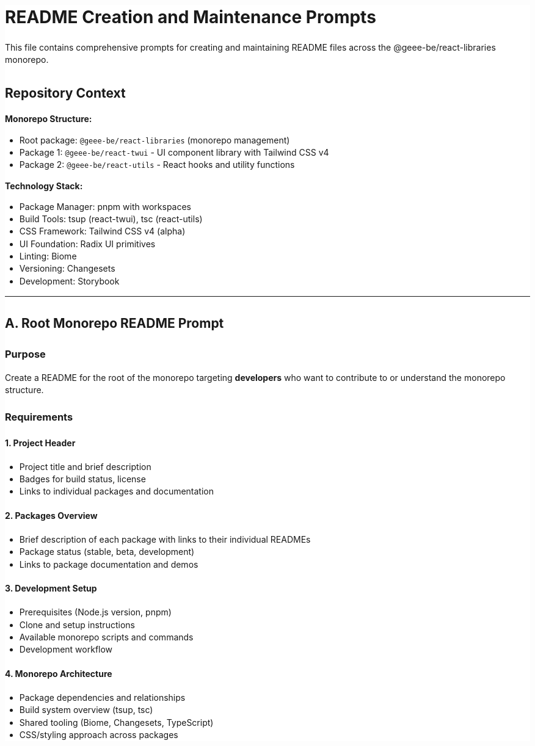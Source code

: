 # README Creation and Maintenance Prompts

This file contains comprehensive prompts for creating and maintaining README files across the @geee-be/react-libraries monorepo.

## Repository Context

**Monorepo Structure:**
- Root package: `@geee-be/react-libraries` (monorepo management)
- Package 1: `@geee-be/react-twui` - UI component library with Tailwind CSS v4
- Package 2: `@geee-be/react-utils` - React hooks and utility functions

**Technology Stack:**
- Package Manager: pnpm with workspaces
- Build Tools: tsup (react-twui), tsc (react-utils)
- CSS Framework: Tailwind CSS v4 (alpha)
- UI Foundation: Radix UI primitives
- Linting: Biome
- Versioning: Changesets
- Development: Storybook

---

## A. Root Monorepo README Prompt

### Purpose
Create a README for the root of the monorepo targeting **developers** who want to contribute to or understand the monorepo structure.

### Requirements

#### 1. Project Header
- Project title and brief description
- Badges for build status, license
- Links to individual packages and documentation

#### 2. Packages Overview
- Brief description of each package with links to their individual READMEs
- Package status (stable, beta, development)
- Links to package documentation and demos

#### 3. Development Setup
- Prerequisites (Node.js version, pnpm)
- Clone and setup instructions
- Available monorepo scripts and commands
- Development workflow

#### 4. Monorepo Architecture
- Package dependencies and relationships
- Build system overview (tsup, tsc)
- Shared tooling (Biome, Changesets, TypeScript)
- CSS/styling approach across packages
